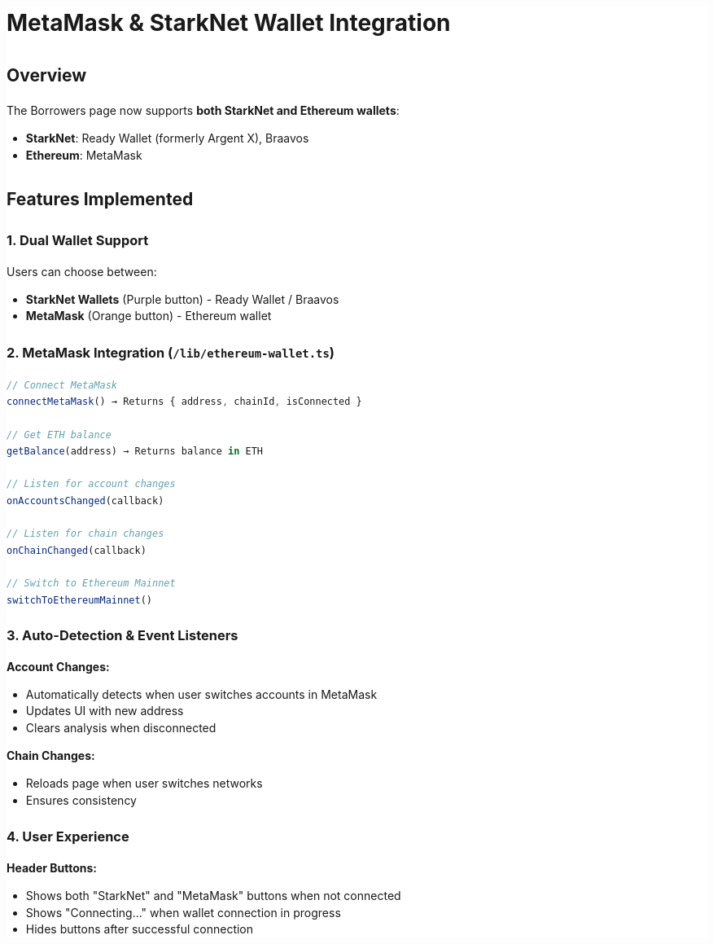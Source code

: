 # MetaMask & StarkNet Wallet Integration

## Overview
The Borrowers page now supports **both StarkNet and Ethereum wallets**:
- **StarkNet**: Ready Wallet (formerly Argent X), Braavos
- **Ethereum**: MetaMask

## Features Implemented

### 1. Dual Wallet Support
Users can choose between:
- **StarkNet Wallets** (Purple button) - Ready Wallet / Braavos
- **MetaMask** (Orange button) - Ethereum wallet

### 2. MetaMask Integration (`/lib/ethereum-wallet.ts`)

```typescript
// Connect MetaMask
connectMetaMask() → Returns { address, chainId, isConnected }

// Get ETH balance
getBalance(address) → Returns balance in ETH

// Listen for account changes
onAccountsChanged(callback)

// Listen for chain changes  
onChainChanged(callback)

// Switch to Ethereum Mainnet
switchToEthereumMainnet()
```

### 3. Auto-Detection & Event Listeners

**Account Changes:**
- Automatically detects when user switches accounts in MetaMask
- Updates UI with new address
- Clears analysis when disconnected

**Chain Changes:**
- Reloads page when user switches networks
- Ensures consistency

### 4. User Experience

**Header Buttons:**
- Shows both "StarkNet" and "MetaMask" buttons when not connected
- Shows "Connecting..." when wallet connection in progress
- Hides buttons after successful connection
